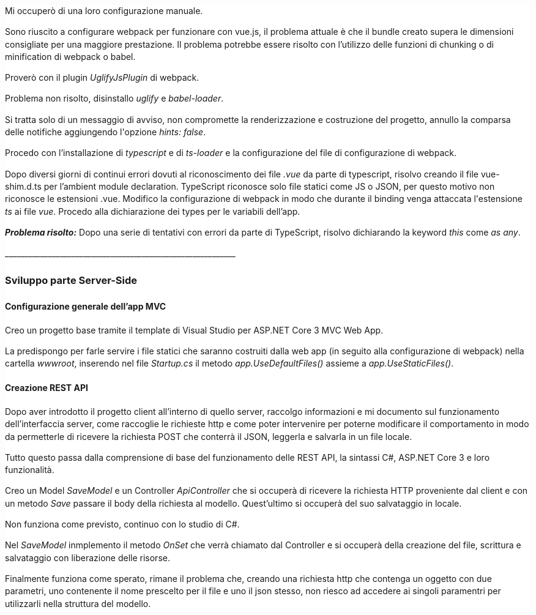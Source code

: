 Mi occuperò di una loro configurazione manuale.

Sono riuscito a configurare webpack per funzionare con vue.js, il problema attuale è che il bundle creato supera le dimensioni consigliate per una maggiore prestazione.
Il problema potrebbe essere risolto con l’utilizzo delle funzioni di chunking o di minification di webpack o babel.

Proverò con il plugin _UglifyJsPlugin_ di webpack.

Problema non risolto, disinstallo _uglify_ e _babel-loader_.

Si tratta solo di un messaggio di avviso, non compromette la renderizzazione e costruzione del progetto, annullo la comparsa delle notifiche aggiungendo l'opzione *hints: false*.

Procedo con l’installazione di _typescript_ e di _ts-loader_ e la configurazione del file di configurazione di webpack.

Dopo diversi giorni di continui errori dovuti al riconoscimento dei file *.vue* da parte di typescript, risolvo creando il file vue-shim.d.ts per l’ambient module declaration. TypeScript riconosce solo file statici come JS o JSON, per questo motivo non riconosce le estensioni .vue. Modifico la configurazione di webpack in modo che durante il binding venga attaccata l'estensione _ts_ ai file _vue_.
Procedo alla dichiarazione dei types per le variabili dell’app.

**_Problema risolto:_** Dopo una serie di tentativi con errori da parte di TypeScript, risolvo dichiarando la keyword _this_ come _as any_.

\_\_\_\_\_\_\_\_\_\_\_\_\_\_\_\_\_\_\_\_\_\_\_\_\_\_\_\_\_\_\_\_\_\_\_\_\_\_\_\_\_\_\_\_\_\_\_\_\_\_\_\_\_\_\_\_\_\_\_

### Sviluppo parte Server-Side

#### Configurazione generale dell’app MVC

Creo un progetto base tramite il template di Visual Studio per ASP.NET Core 3 MVC Web App.

La predispongo per farle servire i file statici che saranno costruiti dalla web app (in seguito alla configurazione di webpack) nella cartella _wwwroot_, inserendo nel file _Startup.cs_ il metodo _app.UseDefaultFiles()_ assieme a _app.UseStaticFiles()_.

#### Creazione REST API

Dopo aver introdotto il progetto client all’interno di quello server, raccolgo informazioni e mi documento sul funzionamento dell’interfaccia server, come raccoglie le richieste http e come poter intervenire per poterne modificare il comportamento in modo da permetterle di ricevere la richiesta POST che conterrà il JSON, leggerla e salvarla in un file locale.

Tutto questo passa dalla comprensione di base del funzionamento delle REST API, la sintassi C#, ASP.NET Core 3 e loro funzionalità.

Creo un Model _SaveModel_ e un Controller _ApiController_ che si occuperà di ricevere la richiesta HTTP proveniente dal client e con un metodo _Save_ passare il body della richiesta al modello. Quest’ultimo si occuperà del suo salvataggio in locale.

Non funziona come previsto, continuo con lo studio di C#.

Nel *SaveModel* inmplemento il metodo *OnSet* che verrà chiamato dal Controller e si occuperà della creazione del file, scrittura e salvataggio con liberazione delle risorse.

Finalmente funziona come sperato, rimane il problema che, creando una richiesta http che contenga un oggetto con due parametri, uno contenente il nome prescelto per il file e uno il json stesso, non riesco ad accedere ai singoli paramentri per utilizzarli nella struttura del modello.
